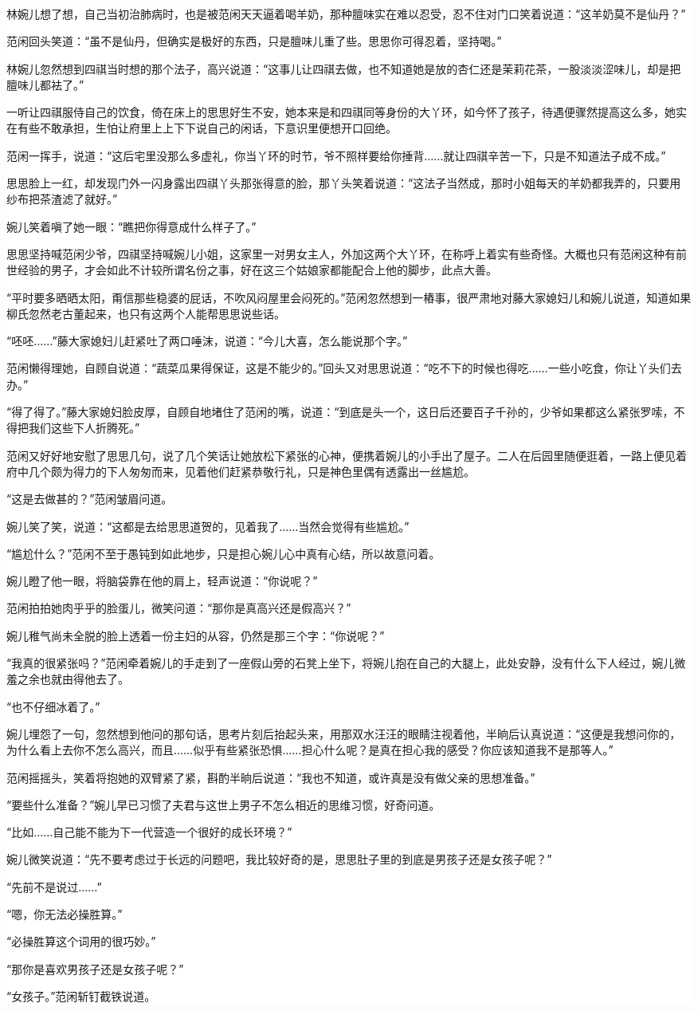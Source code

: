 林婉儿想了想，自己当初治肺病时，也是被范闲天天逼着喝羊奶，那种膻味实在难以忍受，忍不住对门口笑着说道：“这羊奶莫不是仙丹？”

范闲回头笑道：“虽不是仙丹，但确实是极好的东西，只是膻味儿重了些。思思你可得忍着，坚持喝。”

林婉儿忽然想到四祺当时想的那个法子，高兴说道：“这事儿让四祺去做，也不知道她是放的杏仁还是茉莉花茶，一股淡淡涩味儿，却是把膻味儿都袪了。”

一听让四祺服侍自己的饮食，倚在床上的思思好生不安，她本来是和四祺同等身份的大丫环，如今怀了孩子，待遇便骤然提高这么多，她实在有些不敢承担，生怕让府里上上下下说自己的闲话，下意识里便想开口回绝。

范闲一挥手，说道：“这后宅里没那么多虚礼，你当丫环的时节，爷不照样要给你捶背……就让四祺辛苦一下，只是不知道法子成不成。”

思思脸上一红，却发现门外一闪身露出四祺丫头那张得意的脸，那丫头笑着说道：“这法子当然成，那时小姐每天的羊奶都我弄的，只要用纱布把茶渣滤了就好。”

婉儿笑着嗔了她一眼：“瞧把你得意成什么样子了。”

思思坚持喊范闲少爷，四祺坚持喊婉儿小姐，这家里一对男女主人，外加这两个大丫环，在称呼上着实有些奇怪。大概也只有范闲这种有前世经验的男子，才会如此不计较所谓名份之事，好在这三个姑娘家都能配合上他的脚步，此点大善。

“平时要多晒晒太阳，甭信那些稳婆的屁话，不吹风闷屋里会闷死的。”范闲忽然想到一樁事，很严肃地对藤大家媳妇儿和婉儿说道，知道如果柳氏忽然老古董起来，也只有这两个人能帮思思说些话。

“呸呸……”藤大家媳妇儿赶紧吐了两口唾沫，说道：“今儿大喜，怎么能说那个字。”

范闲懒得理她，自顾自说道：“蔬菜瓜果得保证，这是不能少的。”回头又对思思说道：“吃不下的时候也得吃……一些小吃食，你让丫头们去办。”

“得了得了。”藤大家媳妇脸皮厚，自顾自地堵住了范闲的嘴，说道：“到底是头一个，这日后还要百子千孙的，少爷如果都这么紧张罗嗦，不得把我们这些下人折腾死。”

范闲又好好地安慰了思思几句，说了几个笑话让她放松下紧张的心神，便携着婉儿的小手出了屋子。二人在后园里随便逛着，一路上便见着府中几个颇为得力的下人匆匆而来，见着他们赶紧恭敬行礼，只是神色里偶有透露出一丝尴尬。

“这是去做甚的？”范闲皱眉问道。

婉儿笑了笑，说道：“这都是去给思思道贺的，见着我了……当然会觉得有些尴尬。”

“尴尬什么？”范闲不至于愚钝到如此地步，只是担心婉儿心中真有心结，所以故意问着。

婉儿瞪了他一眼，将脑袋靠在他的肩上，轻声说道：“你说呢？”

范闲拍拍她肉乎乎的脸蛋儿，微笑问道：“那你是真高兴还是假高兴？”

婉儿稚气尚未全脱的脸上透着一份主妇的从容，仍然是那三个字：“你说呢？”

“我真的很紧张吗？”范闲牵着婉儿的手走到了一座假山旁的石凳上坐下，将婉儿抱在自己的大腿上，此处安静，没有什么下人经过，婉儿微羞之余也就由得他去了。

“也不仔细冰着了。”

婉儿埋怨了一句，忽然想到他问的那句话，思考片刻后抬起头来，用那双水汪汪的眼睛注视着他，半晌后认真说道：“这便是我想问你的，为什么看上去你不怎么高兴，而且……似乎有些紧张恐惧……担心什么呢？是真在担心我的感受？你应该知道我不是那等人。”

范闲摇摇头，笑着将抱她的双臂紧了紧，斟酌半晌后说道：“我也不知道，或许真是没有做父亲的思想准备。”

“要些什么准备？”婉儿早已习惯了夫君与这世上男子不怎么相近的思维习惯，好奇问道。

“比如……自己能不能为下一代营造一个很好的成长环境？”

婉儿微笑说道：“先不要考虑过于长远的问题吧，我比较好奇的是，思思肚子里的到底是男孩子还是女孩子呢？”

“先前不是说过……”

“嗯，你无法必操胜算。”

“必操胜算这个词用的很巧妙。”

“那你是喜欢男孩子还是女孩子呢？”

“女孩子。”范闲斩钉截铁说道。
